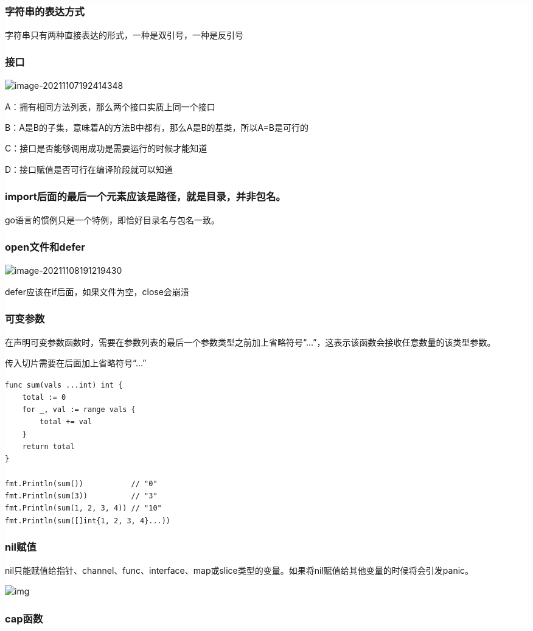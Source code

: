 ### 字符串的表达方式

字符串只有两种直接表达的形式，一种是双引号，一种是反引号

### 接口

![image-20211107192414348](https://raw.githubusercontent.com/jiutiananshu/Picture/master/img/image-20211107192414348.png)

A：拥有相同方法列表，那么两个接口实质上同一个接口

B：A是B的子集，意味着A的方法B中都有，那么A是B的基类，所以A=B是可行的

C：接口是否能够调用成功是需要运行的时候才能知道

D：接口赋值是否可行在编译阶段就可以知道

### **import后面的最后一个元素应该是路径，就是目录，并非包名**。

go语言的惯例只是一个特例，即恰好目录名与包名一致。

### open文件和defer

![image-20211108191219430](https://raw.githubusercontent.com/jiutiananshu/Picture/master/img/image-20211108191219430.png)

defer应该在if后面，如果文件为空，close会崩溃

### 可变参数

在声明可变参数函数时，需要在参数列表的最后一个参数类型之前加上省略符号“...”，这表示该函数会接收任意数量的该类型参数。

传入切片需要在后面加上省略符号“...”

```
func sum(vals ...int) int {
    total := 0
    for _, val := range vals {
        total += val
    }
    return total
}

fmt.Println(sum())           // "0"
fmt.Println(sum(3))          // "3"
fmt.Println(sum(1, 2, 3, 4)) // "10"
fmt.Println(sum([]int{1, 2, 3, 4}...))
```

### nil赋值

nil只能赋值给指针、channel、func、interface、map或slice类型的变量。如果将nil赋值给其他变量的时候将会引发panic。

![img](https://raw.githubusercontent.com/jiutiananshu/Picture/master/img/242025553_1564399633384_3538CAEF7C819BA4AD8BC262C5D1EE6D)

### cap函数
